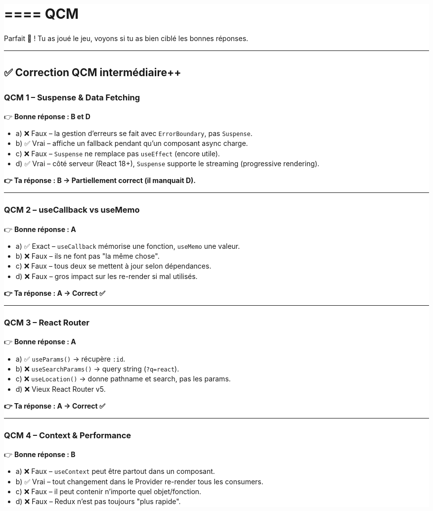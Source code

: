 ====
QCM
====
Parfait 🚀 ! Tu as joué le jeu, voyons si tu as bien ciblé les bonnes réponses.

---

## ✅ Correction QCM intermédiaire++

### QCM 1 – Suspense & Data Fetching

👉 **Bonne réponse : B et D**

* a) ❌ Faux – la gestion d’erreurs se fait avec `ErrorBoundary`, pas `Suspense`.
* b) ✅ Vrai – affiche un fallback pendant qu’un composant async charge.
* c) ❌ Faux – `Suspense` ne remplace pas `useEffect` (encore utile).
* d) ✅ Vrai – côté serveur (React 18+), `Suspense` supporte le streaming (progressive rendering).

**👉 Ta réponse : B → Partiellement correct (il manquait D).**

---

### QCM 2 – useCallback vs useMemo

👉 **Bonne réponse : A**

* a) ✅ Exact – `useCallback` mémorise une fonction, `useMemo` une valeur.
* b) ❌ Faux – ils ne font pas "la même chose".
* c) ❌ Faux – tous deux se mettent à jour selon dépendances.
* d) ❌ Faux – gros impact sur les re-render si mal utilisés.

**👉 Ta réponse : A → Correct ✅**

---

### QCM 3 – React Router

👉 **Bonne réponse : A**

* a) ✅ `useParams()` → récupère `:id`.
* b) ❌ `useSearchParams()` → query string (`?q=react`).
* c) ❌ `useLocation()` → donne pathname et search, pas les params.
* d) ❌ Vieux React Router v5.

**👉 Ta réponse : A → Correct ✅**

---

### QCM 4 – Context & Performance

👉 **Bonne réponse : B**

* a) ❌ Faux – `useContext` peut être partout dans un composant.
* b) ✅ Vrai – tout changement dans le Provider re-render tous les consumers.
* c) ❌ Faux – il peut contenir n’importe quel objet/fonction.
* d) ❌ Faux – Redux n’est pas toujours "plus rapide".

